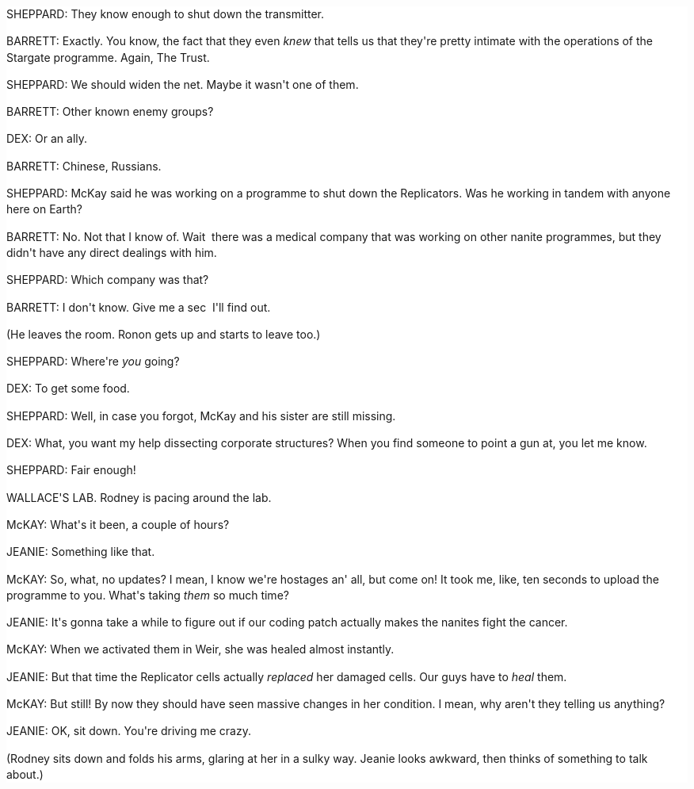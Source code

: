 SHEPPARD: They know enough to shut down the transmitter.  
  
BARRETT: Exactly. You know, the fact that they even _knew_ that tells us that
they're pretty intimate with the operations of the Stargate programme. Again,
The Trust.  
  
SHEPPARD: We should widen the net. Maybe it wasn't one of them.  
  
BARRETT: Other known enemy groups?  
  
DEX: Or an ally.  
  
BARRETT: Chinese, Russians.  
  
SHEPPARD: McKay said he was working on a programme to shut down the
Replicators. Was he working in tandem with anyone here on Earth?  
  
BARRETT: No. Not that I know of. Wait  there was a medical company that was
working on other nanite programmes, but they didn't have any direct dealings
with him.  
  
SHEPPARD: Which company was that?  
  
BARRETT: I don't know. Give me a sec  I'll find out.  
  
(He leaves the room. Ronon gets up and starts to leave too.)  
  
SHEPPARD: Where're _you_ going?  
  
DEX: To get some food.  
  
SHEPPARD: Well, in case you forgot, McKay and his sister are still missing.  
  
DEX: What, you want my help dissecting corporate structures? When you find
someone to point a gun at, you let me know.  
  
SHEPPARD: Fair enough!  
  
  
WALLACE'S LAB. Rodney is pacing around the lab.  
  
McKAY: What's it been, a couple of hours?  
  
JEANIE: Something like that.  
  
McKAY: So, what, no updates? I mean, I know we're hostages an' all, but come
on! It took me, like, ten seconds to upload the programme to you. What's
taking _them_ so much time?  
  
JEANIE: It's gonna take a while to figure out if our coding patch actually
makes the nanites fight the cancer.  
  
McKAY: When we activated them in Weir, she was healed almost instantly.  
  
JEANIE: But that time the Replicator cells actually _replaced_ her damaged
cells. Our guys have to _heal_ them.  
  
McKAY: But still! By now they should have seen massive changes in her
condition. I mean, why aren't they telling us anything?  
  
JEANIE: OK, sit down. You're driving me crazy.  
  
(Rodney sits down and folds his arms, glaring at her in a sulky way. Jeanie
looks awkward, then thinks of something to talk about.)  
  